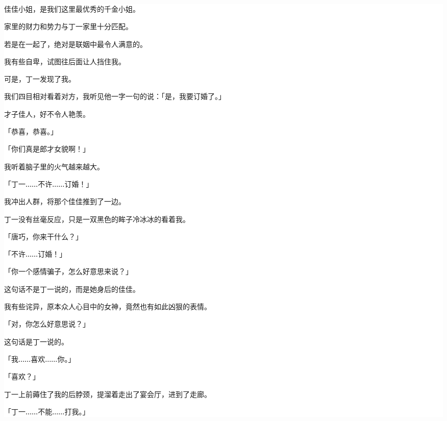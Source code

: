 
佳佳小姐，是我们这里最优秀的千金小姐。


家里的财力和势力与丁一家里十分匹配。


若是在一起了，绝对是联姻中最令人满意的。


我有些自卑，试图往后面让人挡住我。


可是，丁一发现了我。


我们四目相对看着对方，我听见他一字一句的说：「是，我要订婚了。」


才子佳人，好不令人艳羡。


「恭喜，恭喜。」


「你们真是郎才女貌啊！」


我听着脑子里的火气越来越大。


「丁一……不许……订婚！」


我冲出人群，将那个佳佳推到了一边。


丁一没有丝毫反应，只是一双黑色的眸子冷冰冰的看着我。


「唐巧，你来干什么？」


「不许……订婚！」


「你一个感情骗子，怎么好意思来说？」


这句话不是丁一说的，而是她身后的佳佳。


我有些诧异，原本众人心目中的女神，竟然也有如此凶狠的表情。


「对，你怎么好意思说？」


这句话是丁一说的。


「我……喜欢……你。」


「喜欢？」


丁一上前薅住了我的后脖颈，提溜着走出了宴会厅，进到了走廊。


「丁一……不能……打我。」

